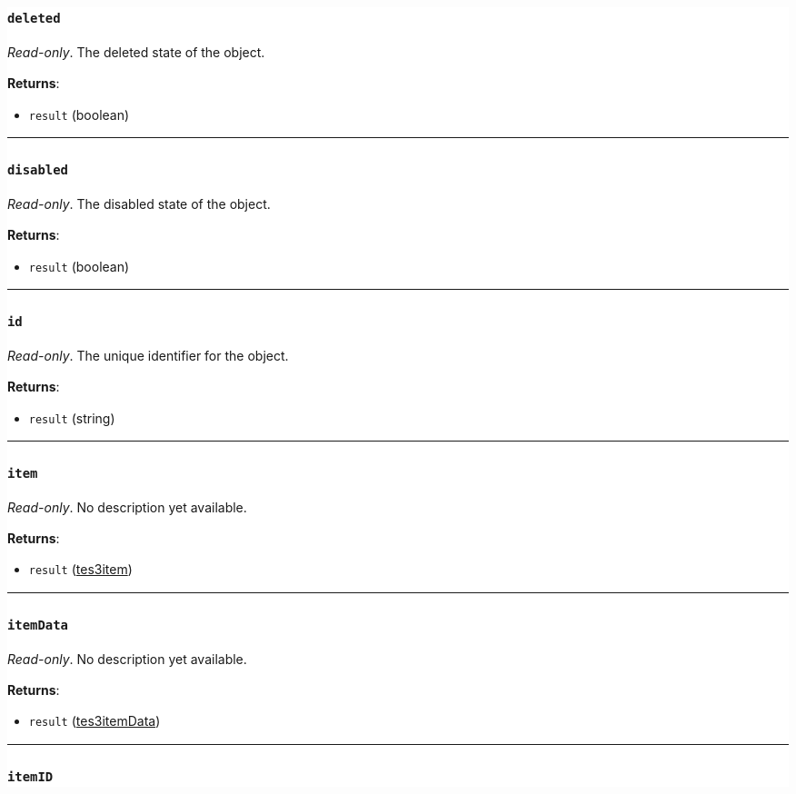### `deleted`
<div class="search_terms" style="display: none">deleted</div>

*Read-only*. The deleted state of the object.

**Returns**:

* `result` (boolean)

***

### `disabled`
<div class="search_terms" style="display: none">disabled</div>

*Read-only*. The disabled state of the object.

**Returns**:

* `result` (boolean)

***

### `id`
<div class="search_terms" style="display: none">id</div>

*Read-only*. The unique identifier for the object.

**Returns**:

* `result` (string)

***

### `item`
<div class="search_terms" style="display: none">item</div>

*Read-only*. No description yet available.

**Returns**:

* `result` ([tes3item](../types/tes3item.md))

***

### `itemData`
<div class="search_terms" style="display: none">itemdata</div>

*Read-only*. No description yet available.

**Returns**:

* `result` ([tes3itemData](../types/tes3itemData.md))

***

### `itemID`
<div class="search_terms" style="display: none">itemid</div>
